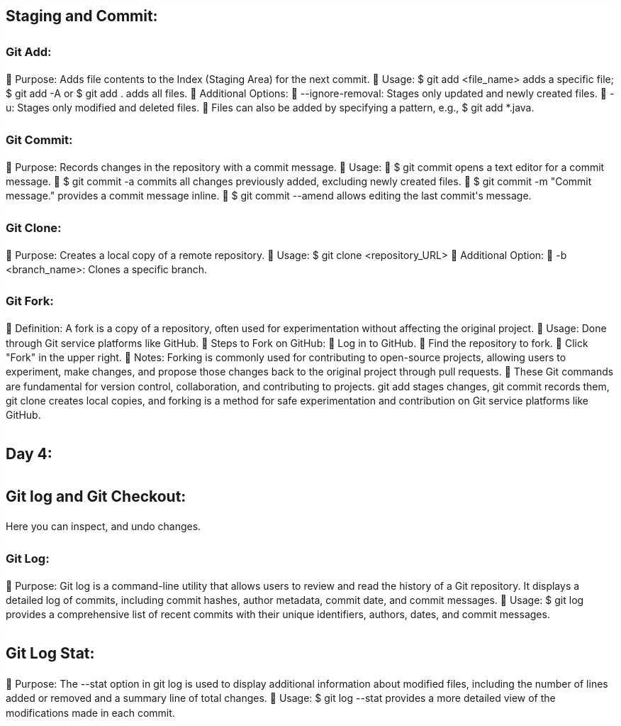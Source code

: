 ## Staging and Commit:
### Git Add:
	Purpose: Adds file contents to the Index (Staging Area) for the next commit.
	Usage: $ git add <file_name> adds a specific file; $ git add -A or $ git add . adds all files.
	Additional Options:
	--ignore-removal: Stages only updated and newly created files.
	-u: Stages only modified and deleted files.
	Files can also be added by specifying a pattern, e.g., $ git add *.java.
### Git Commit:
	Purpose: Records changes in the repository with a commit message.
	Usage:
	$ git commit opens a text editor for a commit message.
	$ git commit -a commits all changes previously added, excluding newly created files.
	$ git commit -m "Commit message." provides a commit message inline.
	$ git commit --amend allows editing the last commit's message.
### 	Git Clone:
	Purpose: Creates a local copy of a remote repository.
	Usage: $ git clone <repository_URL>
	Additional Option:
	-b <branch_name>: Clones a specific branch.
### 	Git Fork:
	Definition: A fork is a copy of a repository, often used for experimentation without affecting the original project.
	Usage: Done through Git service platforms like GitHub.
	Steps to Fork on GitHub:
	Log in to GitHub.
	Find the repository to fork.
	Click "Fork" in the upper right.
	Notes: Forking is commonly used for contributing to open-source projects, allowing users to experiment, make changes, and propose those changes back to the original project through pull requests.
	These Git commands are fundamental for version control, collaboration, and contributing to projects. git add stages changes, git commit records them, git clone creates local copies, and forking is a method for safe experimentation and contribution on Git service platforms like GitHub.

## Day 4: 
## Git log and Git Checkout:
Here you can inspect, and undo changes. 
### Git Log: 
	Purpose: Git log is a command-line utility that allows users to review and read the history of a Git repository. It displays a detailed log of commits, including commit hashes, author metadata, commit date, and commit messages.
	Usage: $ git log provides a comprehensive list of recent commits with their unique identifiers, authors, dates, and commit messages.
## 	Git Log Stat:
	Purpose: The --stat option in git log is used to display additional information about modified files, including the number of lines added or removed and a summary line of total changes.
	Usage: $ git log --stat provides a more detailed view of the modifications made in each commit.
